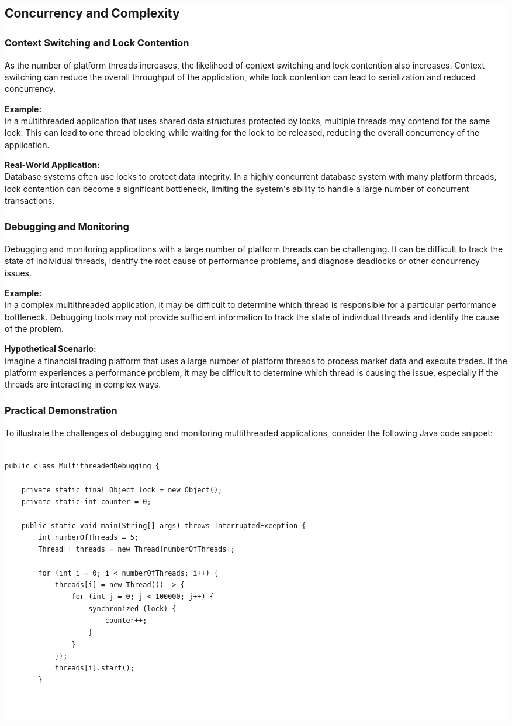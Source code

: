 
## Concurrency and Complexity

### Context Switching and Lock Contention

As the number of platform threads increases, the likelihood of context switching and lock contention also increases. Context switching can reduce the overall throughput of the application, while lock contention can lead to serialization and reduced concurrency.

**Example:**  
In a multithreaded application that uses shared data structures protected by locks, multiple threads may contend for the same lock. This can lead to one thread blocking while waiting for the lock to be released, reducing the overall concurrency of the application.

**Real-World Application:**  
Database systems often use locks to protect data integrity. In a highly concurrent database system with many platform threads, lock contention can become a significant bottleneck, limiting the system's ability to handle a large number of concurrent transactions.

### Debugging and Monitoring

Debugging and monitoring applications with a large number of platform threads can be challenging. It can be difficult to track the state of individual threads, identify the root cause of performance problems, and diagnose deadlocks or other concurrency issues.

**Example:**  
In a complex multithreaded application, it may be difficult to determine which thread is responsible for a particular performance bottleneck. Debugging tools may not provide sufficient information to track the state of individual threads and identify the cause of the problem.

**Hypothetical Scenario:**  
Imagine a financial trading platform that uses a large number of platform threads to process market data and execute trades. If the platform experiences a performance problem, it may be difficult to determine which thread is causing the issue, especially if the threads are interacting in complex ways.

### Practical Demonstration

To illustrate the challenges of debugging and monitoring multithreaded applications, consider the following Java code snippet:

<pre><code class="language-java">
public class MultithreadedDebugging {

    private static final Object lock = new Object();
    private static int counter = 0;

    public static void main(String[] args) throws InterruptedException {
        int numberOfThreads = 5;
        Thread[] threads = new Thread[numberOfThreads];

        for (int i = 0; i < numberOfThreads; i++) {
            threads[i] = new Thread(() -> {
                for (int j = 0; j < 100000; j++) {
                    synchronized (lock) {
                        counter++;
                    }
                }
            });
            threads[i].start();
        }
